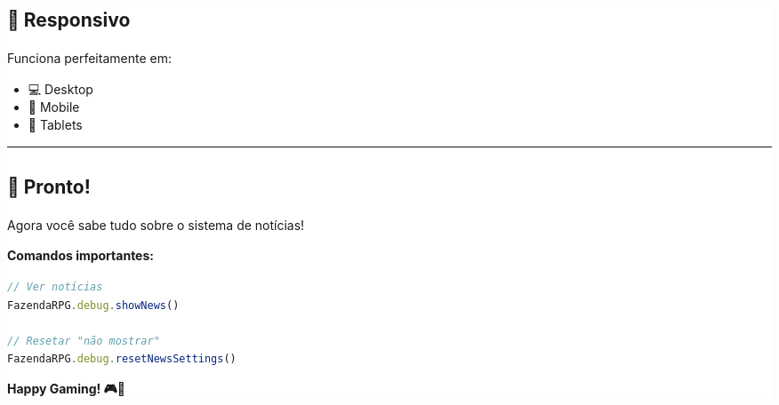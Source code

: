 
## 📱 Responsivo

Funciona perfeitamente em:
- 💻 Desktop
- 📱 Mobile
- 📲 Tablets

---

## 🎊 Pronto!

Agora você sabe tudo sobre o sistema de notícias!

**Comandos importantes:**

```javascript
// Ver notícias
FazendaRPG.debug.showNews()

// Resetar "não mostrar"
FazendaRPG.debug.resetNewsSettings()
```

**Happy Gaming! 🎮📰**